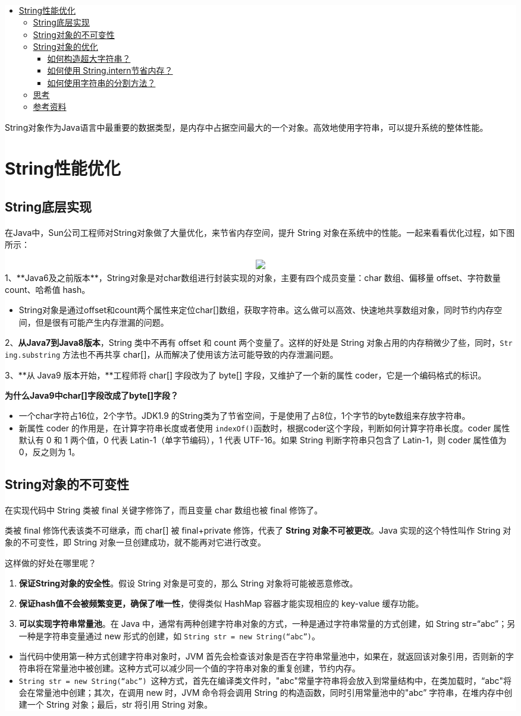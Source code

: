 

- [String性能优化](#string性能优化)
  - [String底层实现](#string底层实现)
  - [String对象的不可变性](#string对象的不可变性)
  - [String对象的优化](#string对象的优化)
    - [如何构造超大字符串？](#如何构造超大字符串)
    - [如何使用 String.intern节省内存？](#如何使用-stringintern节省内存)
    - [如何使用字符串的分割方法？](#如何使用字符串的分割方法)
  - [思考](#思考)
  - [参考资料](#参考资料)




String对象作为Java语言中最重要的数据类型，是内存中占据空间最大的一个对象。高效地使用字符串，可以提升系统的整体性能。

# String性能优化

## String底层实现

在Java中，Sun公司工程师对String对象做了大量优化，来节省内存空间，提升 String 对象在系统中的性能。一起来看看优化过程，如下图所示：

<div align="center">  
<img src="https://img-blog.csdnimg.cn/20210610094956647.png" width="600px"/>
</div>
1、**Java6及之前版本**，String对象是对char数组进行封装实现的对象，主要有四个成员变量：char 数组、偏移量 offset、字符数量 count、哈希值 hash。

* String对象是通过offset和count两个属性来定位char[]数组，获取字符串。这么做可以高效、快速地共享数组对象，同时节约内存空间，但是很有可能产生内存泄漏的问题。

2、**从Java7到Java8版本**，String 类中不再有 offset 和 count 两个变量了。这样的好处是 String 对象占用的内存稍微少了些，同时，`String.substring` 方法也不再共享 char[]，从而解决了使用该方法可能导致的内存泄漏问题。

3、**从 Java9 版本开始，**工程师将 char[] 字段改为了 byte[] 字段，又维护了一个新的属性 coder，它是一个编码格式的标识。

**为什么Java9中char[]字段改成了byte[]字段？**

- 一个char字符占16位，2个字节。JDK1.9 的String类为了节省空间，于是使用了占8位，1个字节的byte数组来存放字符串。
- 新属性 coder 的作用是，在计算字符串长度或者使用 `indexOf()`函数时，根据coder这个字段，判断如何计算字符串长度。coder 属性默认有 0 和 1 两个值，0 代表 Latin-1（单字节编码），1 代表 UTF-16。如果 String 判断字符串只包含了 Latin-1，则 coder 属性值为 0，反之则为 1。

## String对象的不可变性

在实现代码中 String 类被 final 关键字修饰了，而且变量 char 数组也被 final 修饰了。

类被 final 修饰代表该类不可继承，而 char[] 被 final+private 修饰，代表了 **String 对象不可被更改**。Java 实现的这个特性叫作 String 对象的不可变性，即 String 对象一旦创建成功，就不能再对它进行改变。

这样做的好处在哪里呢？

1. **保证String对象的安全性**。假设 String 对象是可变的，那么 String 对象将可能被恶意修改。

2. **保证hash值不会被频繁变更，确保了唯一性**，使得类似 HashMap 容器才能实现相应的 key-value 缓存功能。
3. **可以实现字符串常量池**。在 Java 中，通常有两种创建字符串对象的方式，一种是通过字符串常量的方式创建，如 String str=“abc”；另一种是字符串变量通过 new 形式的创建，如 `String str = new String(“abc”)`。

* 当代码中使用第一种方式创建字符串对象时，JVM 首先会检查该对象是否在字符串常量池中，如果在，就返回该对象引用，否则新的字符串将在常量池中被创建。这种方式可以减少同一个值的字符串对象的重复创建，节约内存。
* `String str = new String(“abc”) `这种方式，首先在编译类文件时，"abc"常量字符串将会放入到常量结构中，在类加载时，“abc"将会在常量池中创建；其次，在调用 new 时，JVM 命令将会调用 String 的构造函数，同时引用常量池中的"abc” 字符串，在堆内存中创建一个 String 对象；最后，str 将引用 String 对象。
